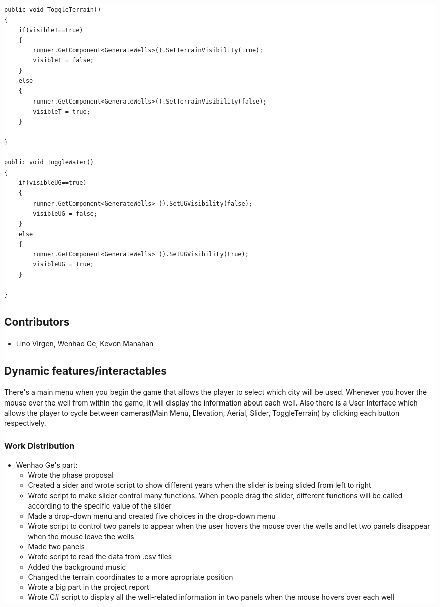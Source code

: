     public void ToggleTerrain()
	{
		if(visibleT==true)
		{
			runner.GetComponent<GenerateWells>().SetTerrainVisibility(true);
			visibleT = false;
		}
		else
		{
			runner.GetComponent<GenerateWells>().SetTerrainVisibility(false);
			visibleT = true;
		}
		
	}

	public void ToggleWater()
	{
		if(visibleUG==true)
		{
			runner.GetComponent<GenerateWells> ().SetUGVisibility(false);
			visibleUG = false;
		}
		else
		{
			runner.GetComponent<GenerateWells> ().SetUGVisibility(true);
			visibleUG = true;
		}
		
	}

        
## Contributors
- Lino Virgen, Wenhao Ge, Kevon Manahan

## Dynamic features/interactables
There's a main menu when you begin the game that allows the player to select which city will be used. Whenever you hover the mouse over the well from within the game, it will display the information about each well. Also there is a User Interface which allows the player to cycle between cameras(Main Menu, Elevation, Aerial, Slider, ToggleTerrain) by clicking each button respectively.

### Work Distribution
- Wenhao Ge's part:
  - Wrote the phase proposal
  - Created a sider and wrote script to show different years when the slider is being slided from left to right 
  - Wrote script to make slider control many functions. When people drag the slider, different functions will be called according to the specific value of the slider
  - Made a drop-down menu and created five choices in the drop-down menu
  - Wrote script to control two panels to appear when the user hovers the mouse over the wells and let two panels disappear when the mouse leave the wells
  - Made two panels 
  - Wrote script to read the data from .csv files 
  - Added the background music
  - Changed the terrain coordinates to a more apropriate position
  - Wrote a big part in the project report
  - Wrote C# script to display all the well-related information in two panels when the mouse hovers over each well
   